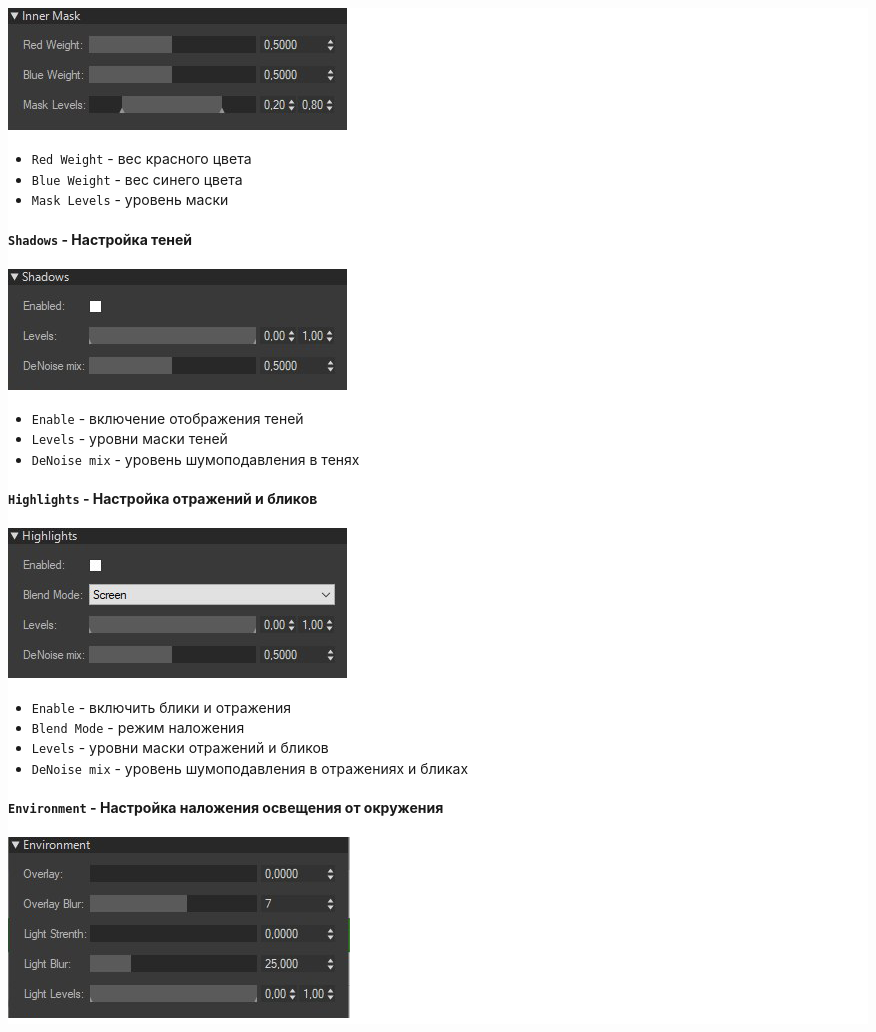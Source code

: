 ![](..\images\image18.png)

- `Red Weight` - вес красного цвета
- `Blue Weight` - вес синего цвета
- `Mask Levels` - уровень маски

#### `Shadows` - Настройка теней

![](..\images\image38.png)

- `Enable` - включение отображения теней
- `Levels` - уровни маски теней
- `DeNoise mix` - уровень шумоподавления в тенях

#### `Highlights` - Настройка отражений и бликов

![](..\images\image157.png)

- `Enable` - включить блики и отражения
- `Blend Mode` - режим наложения
- `Levels` - уровни маски отражений и бликов
- `DeNoise mix` - уровень шумоподавления в отражениях и бликах

#### `Environment` - Настройка наложения освещения от окружения

![](..\images\image180.png)
